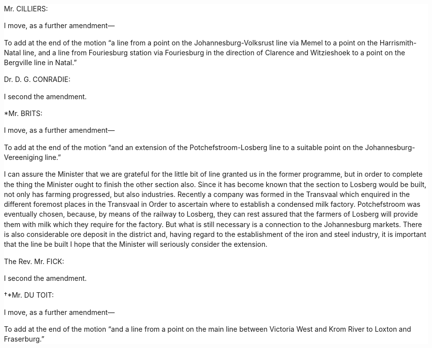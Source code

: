 <speech by="#cilliers">

<from>Mr. <person refersTo="hansard_za">CILLIERS</person>:</from>

<p>I move, as a further amendment&#x2014;</p>

<block name="quote">To add at the end of the motion &#x201C;a line from a point on the Johannesburg-Volksrust line via Memel to a point on the Harrismith-Natal line, and a line from Fouriesburg station via Fouriesburg in the direction of Clarence and Witzieshoek to a point on the Bergville line in Natal.&#x201D;</block>

</speech>

<speech by="#conradie">

<from>Dr. <person refersTo="hansard_za">D. G. CONRADIE</person>:</from>

<p>I second the amendment.</p>

</speech>

<speech by="#brits">

<from>*Mr. <person refersTo="hansard_za">BRITS</person>:</from>

<p>I move, as a further amendment&#x2014;</p>

<block name="quote">To add at the end of the motion &#x201C;and an extension of the Potchefstroom-Losberg line to a suitable point on the Johannesburg-Vereeniging line.&#x201D;</block>

<p>I can assure the Minister that we are grateful for the little bit of line granted us in the former programme, but in order to complete the thing the Minister ought to finish the other section also. Since it has become known that the section to Losberg would be built, not only <span class="col_2257-2258" refersTo="page_1200"/>has farming progressed, but also industries. Recently a company was formed in the Transvaal which enquired in the different foremost places in the Transvaal in Order to ascertain where to establish a condensed milk factory. Potchefstroom was eventually chosen, because, by means of the railway to Losberg, they can rest assured that the farmers of Losberg will provide them with milk which they require for the factory. But what is still necessary is a connection to the Johannesburg markets. There is also considerable ore deposit in the district and, having regard to the establishment of the iron and steel industry, it is important that the line be built I hope that the Minister will seriously consider the extension.</p>

</speech>

<speech by="#fick">

<from>The Rev. Mr. <person refersTo="hansard_za">FICK</person>:</from>

<p>I second the amendment.</p>

</speech>

<speech by="#du_toit">

<from>†*Mr. <person refersTo="hansard_za">DU TOIT</person>:</from>

<p>I move, as a further amendment&#x2014;</p>

<block name="quote">To add at the end of the motion &#x201C;and a line from a point on the main line between Victoria West and Krom River to Loxton and Fraserburg.&#x201D;</block>
